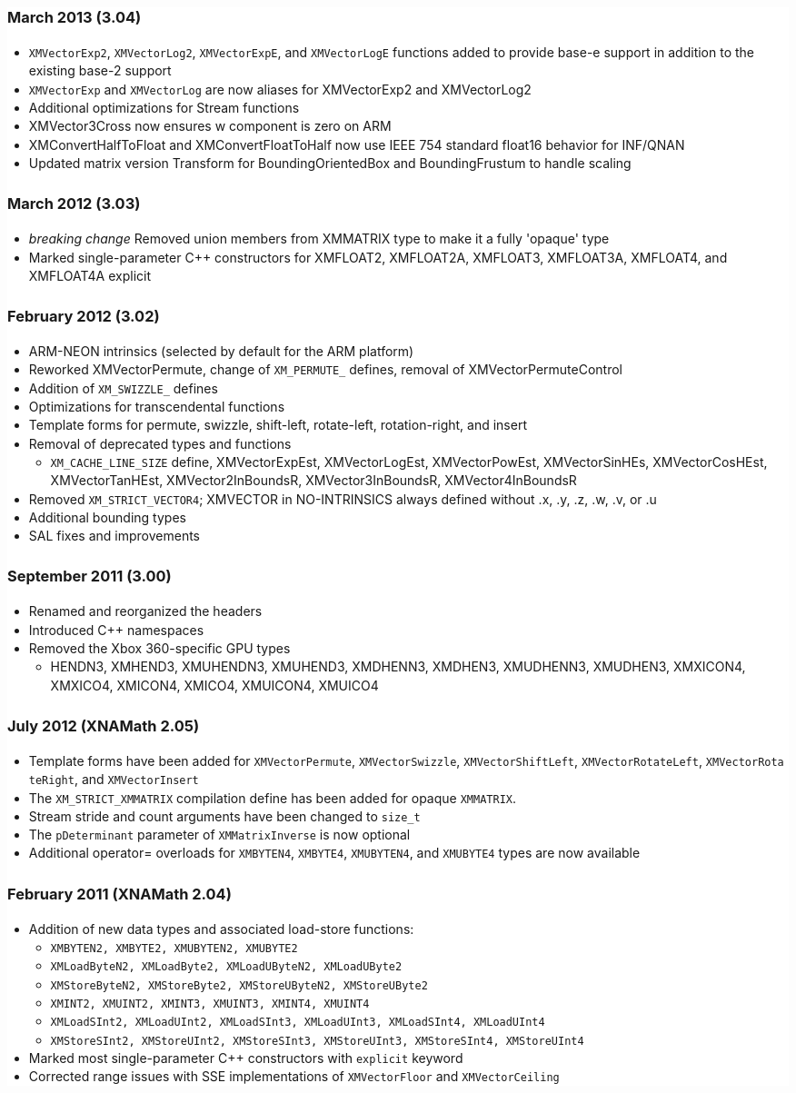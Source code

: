 ### March 2013 (3.04)
* ``XMVectorExp2``, ``XMVectorLog2``, ``XMVectorExpE``, and ``XMVectorLogE`` functions added to provide base-e support in addition to the existing base-2 support
* ``XMVectorExp`` and ``XMVectorLog`` are now aliases for XMVectorExp2 and XMVectorLog2
* Additional optimizations for Stream functions
* XMVector3Cross now ensures w component is zero on ARM
* XMConvertHalfToFloat and XMConvertFloatToHalf  now use IEEE 754 standard float16 behavior for INF/QNAN
* Updated matrix version Transform for BoundingOrientedBox and BoundingFrustum to handle scaling

### March 2012 (3.03)
* *breaking change* Removed union members from XMMATRIX type to make it a fully 'opaque' type
* Marked single-parameter C++ constructors for XMFLOAT2, XMFLOAT2A, XMFLOAT3, XMFLOAT3A, XMFLOAT4, and XMFLOAT4A explicit

### February 2012 (3.02)
* ARM-NEON intrinsics (selected by default for the ARM platform)
* Reworked XMVectorPermute, change of ``XM_PERMUTE_`` defines, removal of XMVectorPermuteControl
* Addition of ``XM_SWIZZLE_`` defines
* Optimizations for transcendental functions
* Template forms for permute, swizzle, shift-left, rotate-left, rotation-right, and insert
* Removal of deprecated types and functions
  * ``XM_CACHE_LINE_SIZE`` define, XMVectorExpEst, XMVectorLogEst, XMVectorPowEst, XMVectorSinHEs, XMVectorCosHEst, XMVectorTanHEst, XMVector2InBoundsR, XMVector3InBoundsR, XMVector4InBoundsR
* Removed ``XM_STRICT_VECTOR4``; XMVECTOR in NO-INTRINSICS always defined without .x, .y, .z, .w, .v, or .u
* Additional bounding types
* SAL fixes and improvements

### September 2011 (3.00)
* Renamed and reorganized the headers
* Introduced C++ namespaces
* Removed the Xbox 360-specific GPU types
  * HENDN3, XMHEND3, XMUHENDN3, XMUHEND3, XMDHENN3, XMDHEN3, XMUDHENN3, XMUDHEN3, XMXICON4, XMXICO4, XMICON4, XMICO4, XMUICON4, XMUICO4

### July 2012 (XNAMath 2.05)
* Template forms have been added for `XMVectorPermute`, `XMVectorSwizzle`, `XMVectorShiftLeft`, `XMVectorRotateLeft`, `XMVectorRotateRight`, and `XMVectorInsert`
* The `XM_STRICT_XMMATRIX` compilation define has been added for opaque `XMMATRIX`.
* Stream stride and count arguments have been changed to `size_t`
* The ``pDeterminant`` parameter of `XMMatrixInverse` is now optional
* Additional operator= overloads for `XMBYTEN4`, `XMBYTE4`, `XMUBYTEN4`, and `XMUBYTE4` types are now available

### February 2011 (XNAMath 2.04)
* Addition of new data types and associated load-store functions:
  * `XMBYTEN2, XMBYTE2, XMUBYTEN2, XMUBYTE2`
  * `XMLoadByteN2, XMLoadByte2, XMLoadUByteN2, XMLoadUByte2`
  * `XMStoreByteN2, XMStoreByte2, XMStoreUByteN2, XMStoreUByte2`
  * `XMINT2, XMUINT2, XMINT3, XMUINT3, XMINT4, XMUINT4`
  * `XMLoadSInt2, XMLoadUInt2, XMLoadSInt3, XMLoadUInt3, XMLoadSInt4, XMLoadUInt4`
  * `XMStoreSInt2, XMStoreUInt2, XMStoreSInt3, XMStoreUInt3, XMStoreSInt4, XMStoreUInt4`
* Marked most single-parameter C++ constructors with `explicit` keyword
* Corrected range issues with SSE implementations of `XMVectorFloor` and `XMVectorCeiling`
